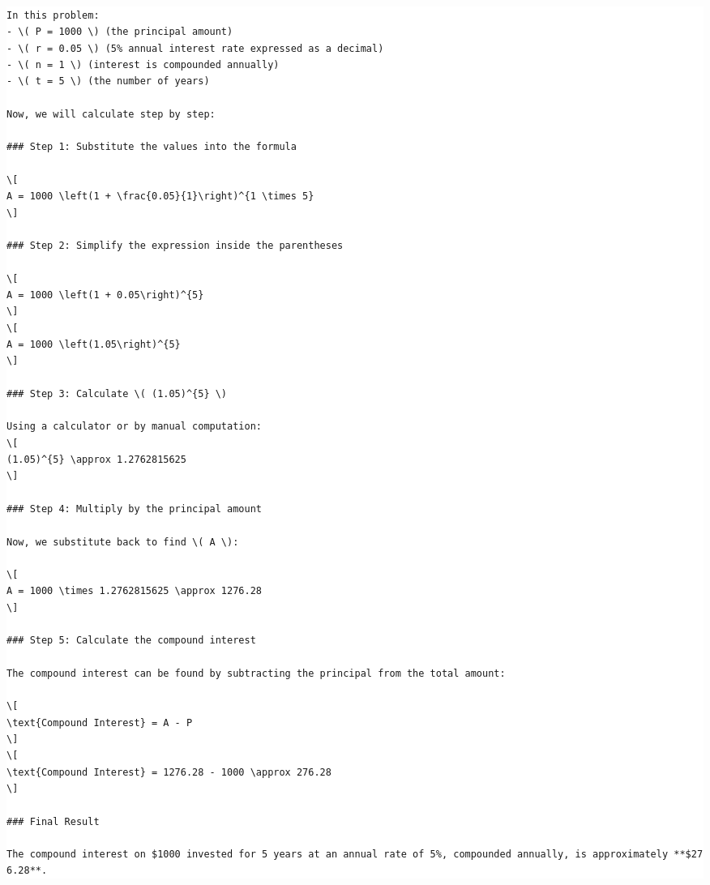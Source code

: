     In this problem:
    - \( P = 1000 \) (the principal amount)
    - \( r = 0.05 \) (5% annual interest rate expressed as a decimal)
    - \( n = 1 \) (interest is compounded annually)
    - \( t = 5 \) (the number of years)
    
    Now, we will calculate step by step:
    
    ### Step 1: Substitute the values into the formula
    
    \[
    A = 1000 \left(1 + \frac{0.05}{1}\right)^{1 \times 5}
    \]
    
    ### Step 2: Simplify the expression inside the parentheses
    
    \[
    A = 1000 \left(1 + 0.05\right)^{5}
    \]
    \[
    A = 1000 \left(1.05\right)^{5}
    \]
    
    ### Step 3: Calculate \( (1.05)^{5} \)
    
    Using a calculator or by manual computation:
    \[
    (1.05)^{5} \approx 1.2762815625
    \]
    
    ### Step 4: Multiply by the principal amount
    
    Now, we substitute back to find \( A \):
    
    \[
    A = 1000 \times 1.2762815625 \approx 1276.28
    \]
    
    ### Step 5: Calculate the compound interest
    
    The compound interest can be found by subtracting the principal from the total amount:
    
    \[
    \text{Compound Interest} = A - P
    \]
    \[
    \text{Compound Interest} = 1276.28 - 1000 \approx 276.28
    \]
    
    ### Final Result
    
    The compound interest on $1000 invested for 5 years at an annual rate of 5%, compounded annually, is approximately **$276.28**.
    
